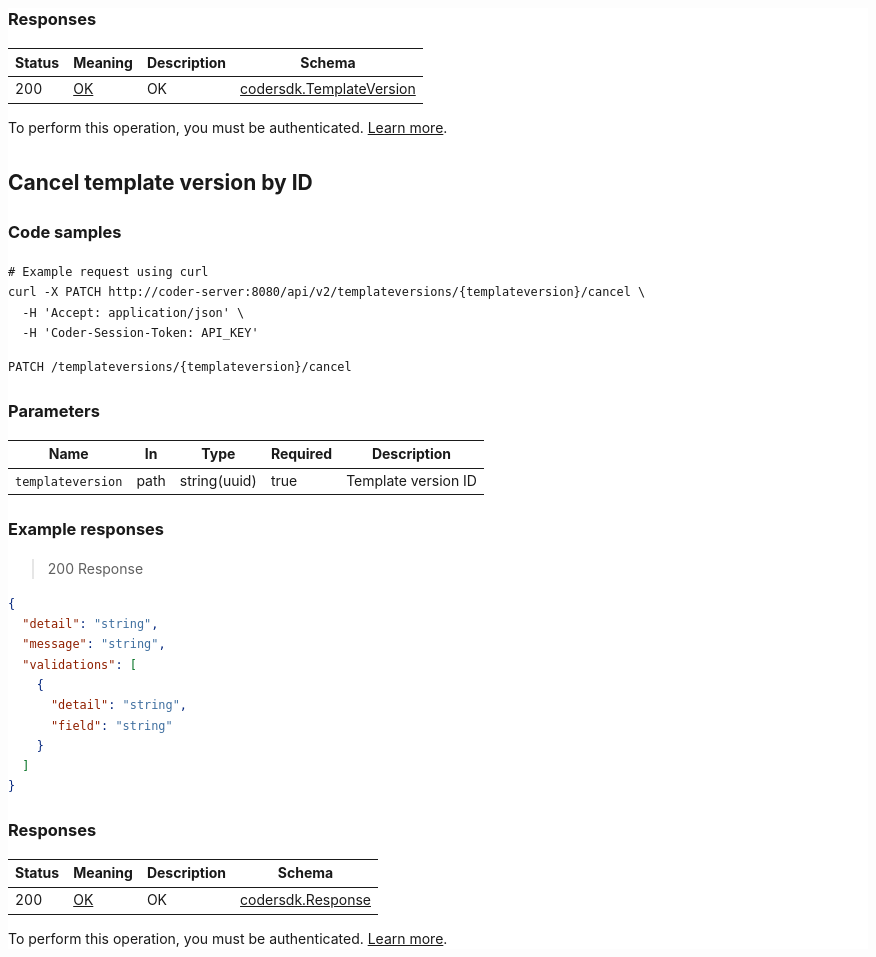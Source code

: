
### Responses

| Status | Meaning                                                 | Description | Schema                                                         |
| ------ | ------------------------------------------------------- | ----------- | -------------------------------------------------------------- |
| 200    | [OK](https://tools.ietf.org/html/rfc7231#section-6.3.1) | OK          | [codersdk.TemplateVersion](schemas.md#codersdktemplateversion) |

To perform this operation, you must be authenticated. [Learn more](authentication.md).

## Cancel template version by ID

### Code samples

```shell
# Example request using curl
curl -X PATCH http://coder-server:8080/api/v2/templateversions/{templateversion}/cancel \
  -H 'Accept: application/json' \
  -H 'Coder-Session-Token: API_KEY'
```

`PATCH /templateversions/{templateversion}/cancel`

### Parameters

| Name              | In   | Type         | Required | Description         |
| ----------------- | ---- | ------------ | -------- | ------------------- |
| `templateversion` | path | string(uuid) | true     | Template version ID |

### Example responses

> 200 Response

```json
{
  "detail": "string",
  "message": "string",
  "validations": [
    {
      "detail": "string",
      "field": "string"
    }
  ]
}
```

### Responses

| Status | Meaning                                                 | Description | Schema                                           |
| ------ | ------------------------------------------------------- | ----------- | ------------------------------------------------ |
| 200    | [OK](https://tools.ietf.org/html/rfc7231#section-6.3.1) | OK          | [codersdk.Response](schemas.md#codersdkresponse) |

To perform this operation, you must be authenticated. [Learn more](authentication.md).

